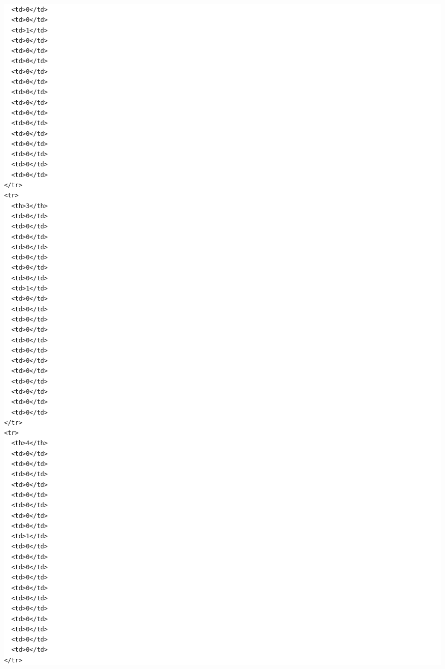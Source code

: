       <td>0</td>
      <td>0</td>
      <td>1</td>
      <td>0</td>
      <td>0</td>
      <td>0</td>
      <td>0</td>
      <td>0</td>
      <td>0</td>
      <td>0</td>
      <td>0</td>
      <td>0</td>
      <td>0</td>
      <td>0</td>
      <td>0</td>
      <td>0</td>
      <td>0</td>
    </tr>
    <tr>
      <th>3</th>
      <td>0</td>
      <td>0</td>
      <td>0</td>
      <td>0</td>
      <td>0</td>
      <td>0</td>
      <td>0</td>
      <td>1</td>
      <td>0</td>
      <td>0</td>
      <td>0</td>
      <td>0</td>
      <td>0</td>
      <td>0</td>
      <td>0</td>
      <td>0</td>
      <td>0</td>
      <td>0</td>
      <td>0</td>
      <td>0</td>
    </tr>
    <tr>
      <th>4</th>
      <td>0</td>
      <td>0</td>
      <td>0</td>
      <td>0</td>
      <td>0</td>
      <td>0</td>
      <td>0</td>
      <td>0</td>
      <td>1</td>
      <td>0</td>
      <td>0</td>
      <td>0</td>
      <td>0</td>
      <td>0</td>
      <td>0</td>
      <td>0</td>
      <td>0</td>
      <td>0</td>
      <td>0</td>
      <td>0</td>
    </tr>